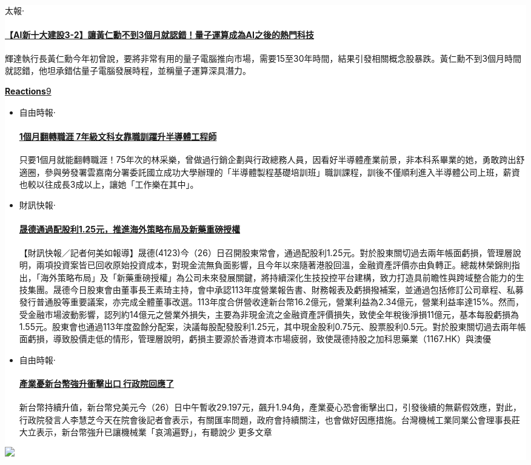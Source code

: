   太報·

  #### [【AI新十大建設3-2】讓黃仁勳不到3個月就認錯！量子運算成為AI之後的熱門科技](https://tw.news.yahoo.com/ai%E6%96%B0%E5%8D%81%E5%A4%A7%E5%BB%BA%E8%A8%AD3-2-%E8%AE%93%E9%BB%83%E4%BB%81%E5%8B%B3%E4%B8%8D%E5%88%B03%E5%80%8B%E6%9C%88%E5%B0%B1%E8%AA%8D%E9%8C%AF-%E9%87%8F%E5%AD%90%E9%81%8B%E7%AE%97%E6%88%90%E7%82%BAai%E4%B9%8B%E5%BE%8C%E7%9A%84%E7%86%B1%E9%96%80%E7%A7%91%E6%8A%80-234538810.html)

  輝達執行長黃仁勳今年初曾說，要將非常有用的量子電腦推向市場，需要15至30年時間，結果引發相關概念股暴跌。黃仁勳不到3個月時間就認錯，他坦承錯估量子電腦發展時程，並稱量子運算深具潛力。

  [**Reactions**9](https://tw.news.yahoo.com/ai%E6%96%B0%E5%8D%81%E5%A4%A7%E5%BB%BA%E8%A8%AD3-2-%E8%AE%93%E9%BB%83%E4%BB%81%E5%8B%B3%E4%B8%8D%E5%88%B03%E5%80%8B%E6%9C%88%E5%B0%B1%E8%AA%8D%E9%8C%AF-%E9%87%8F%E5%AD%90%E9%81%8B%E7%AE%97%E6%88%90%E7%82%BAai%E4%B9%8B%E5%BE%8C%E7%9A%84%E7%86%B1%E9%96%80%E7%A7%91%E6%8A%80-234538810.html)
* 自由時報·

  #### [1個月翻轉職涯 7年級文科女靠職訓躍升半導體工程師](https://tw.news.yahoo.com/1%E5%80%8B%E6%9C%88%E7%BF%BB%E8%BD%89%E8%81%B7%E6%B6%AF-7%E5%B9%B4%E7%B4%9A%E6%96%87%E7%A7%91%E5%A5%B3%E9%9D%A0%E8%81%B7%E8%A8%93%E8%BA%8D%E5%8D%87%E5%8D%8A%E5%B0%8E%E9%AB%94%E5%B7%A5%E7%A8%8B%E5%B8%AB-053314622.html)

  只要1個月就能翻轉職涯！75年次的林采樂，曾做過行銷企劃與行政總務人員，因看好半導體產業前景，非本科系畢業的她，勇敢跨出舒適圈，參與勞發署雲嘉南分署委託國立成功大學辦理的「半導體製程基礎培訓班」職訓課程，訓後不僅順利進入半導體公司上班，薪資也較以往成長3成以上，讓她「工作樂在其中」。
* 財訊快報·

  #### [晟德通過配股利1.25元，推進海外策略布局及新藥重磅授權](https://tw.stock.yahoo.com/news/%E6%99%9F%E5%BE%B7%E9%80%9A%E9%81%8E%E9%85%8D%E8%82%A1%E5%88%A91-25%E5%85%83-%E6%8E%A8%E9%80%B2%E6%B5%B7%E5%A4%96%E7%AD%96%E7%95%A5%E5%B8%83%E5%B1%80%E5%8F%8A%E6%96%B0%E8%97%A5%E9%87%8D%E7%A3%85%E6%8E%88%E6%AC%8A-053813197.html)

  【財訊快報／記者何美如報導】晟德(4123)今（26）日召開股東常會，通過配股利1.25元。對於股東關切過去兩年帳面虧損，管理層說明，兩項投資案皆已回收原始投資成本，對現金流無負面影響，且今年以來隨著港股回溫，金融資產評價亦由負轉正。總裁林榮錦則指出，「海外策略布局」及「新藥重磅授權」為公司未來發展關鍵，將持續深化生技投控平台建構，致力打造具前瞻性與跨域整合能力的生技集團。晟德今日股東會由董事長王素琦主持，會中承認113年度營業報告書、財務報表及虧損撥補案，並通過包括修訂公司章程、私募發行普通股等重要議案，亦完成全體董事改選。113年度合併營收達新台幣16.2億元，營業利益為2.34億元，營業利益率達15%。然而，受金融市場波動影響，認列約14億元之營業外損失，主要為非現金流之金融資產評價損失，致使全年稅後淨損11億元，基本每股虧損為1.55元。股東會也通過113年度盈餘分配案，決議每股配發股利1.25元，其中現金股利0.75元、股票股利0.5元。對於股東關切過去兩年帳面虧損，導致股價走低的情形，管理層說明，虧損主要源於香港資本市場疲弱，致使晟德持股之加科思藥業（1167.HK）與澳優
* 自由時報·

  #### [產業憂新台幣強升衝擊出口 行政院回應了](https://tw.news.yahoo.com/%E7%94%A2%E6%A5%AD%E6%86%82%E6%96%B0%E5%8F%B0%E5%B9%A3%E5%BC%B7%E5%8D%87%E8%A1%9D%E6%93%8A%E5%87%BA%E5%8F%A3-%E8%A1%8C%E6%94%BF%E9%99%A2%E5%9B%9E%E6%87%89%E4%BA%86-060238566.html)

  新台幣持續升值，新台幣兌美元今（26）日中午暫收29.197元，飆升1.94角，產業憂心恐會衝擊出口，引發後續的無薪假效應，對此，行政院發言人李慧芝今天在院會後記者會表示，有關匯率問題，政府會持續關注，也會做好因應措施。台灣機械工業同業公會理事長莊大立表示，新台幣強升已讓機械業「哀鴻遍野」，有聽說少
更多文章

![](https://sb.scorecardresearch.com/p?c1=2&c2=7241469&c5=152952219&c7=https%3A%2F%2Ftw.stock.yahoo.com%2Fnews%2F%25E9%2589%2585%25E4%25BA%25A8%25E9%2580%259F%25E5%25A0%25B1-factset-%25E6%259C%2580%25E6%2596%25B0%25E8%25AA%25BF%25E6%259F%25A5-%25E5%2587%25B1%25E6%2582%2585%25E9%2585%2592%25E5%25BA%2597%25E9%259B%2586%25E5%259C%2598-h-121538945.html&c14=-1)